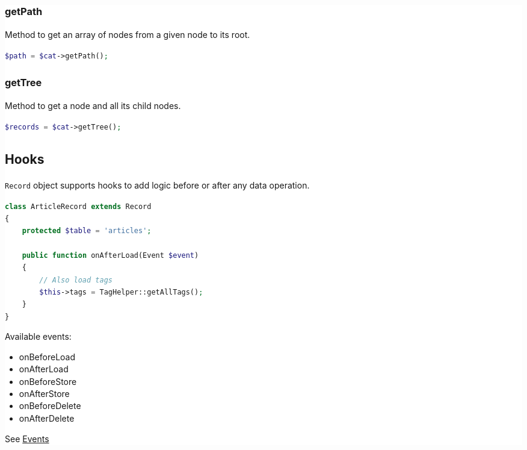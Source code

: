 ### getPath

Method to get an array of nodes from a given node to its root.

``` php
$path = $cat->getPath();
```

### getTree

Method to get a node and all its child nodes.

``` php
$records = $cat->getTree();
```

## Hooks

`Record` object supports hooks to add logic before or after any data operation.

``` php
class ArticleRecord extends Record
{
	protected $table = 'articles';
	
	public function onAfterLoad(Event $event)
    {
        // Also load tags
        $this->tags = TagHelper::getAllTags();
    }
}
```

Available events:

- onBeforeLoad
- onAfterLoad
- onBeforeStore
- onAfterStore
- onBeforeDelete
- onAfterDelete

See [Events](../more/events.html)
